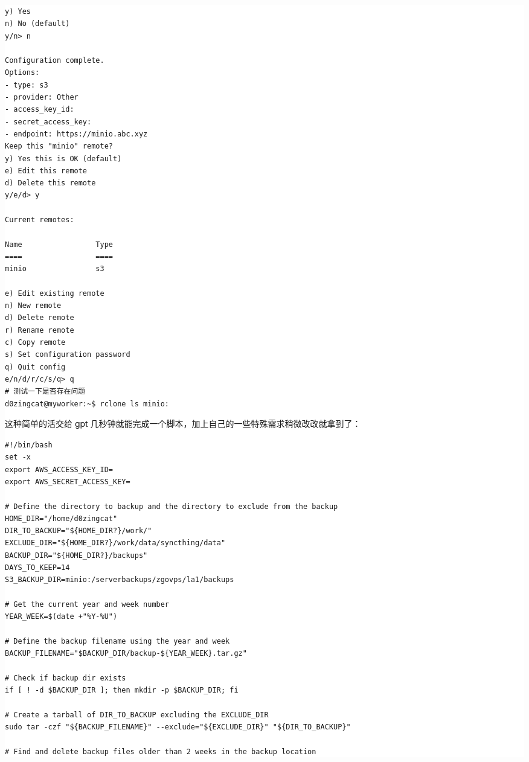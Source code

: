 ```
y) Yes
n) No (default)
y/n> n

Configuration complete.
Options:
- type: s3
- provider: Other
- access_key_id: 
- secret_access_key: 
- endpoint: https://minio.abc.xyz
Keep this "minio" remote?
y) Yes this is OK (default)
e) Edit this remote
d) Delete this remote
y/e/d> y

Current remotes:

Name                 Type
====                 ====
minio                s3

e) Edit existing remote
n) New remote
d) Delete remote
r) Rename remote
c) Copy remote
s) Set configuration password
q) Quit config
e/n/d/r/c/s/q> q
# 测试一下是否存在问题
d0zingcat@myworker:~$ rclone ls minio:
```

这种简单的活交给 gpt 几秒钟就能完成一个脚本，加上自己的一些特殊需求稍微改改就拿到了：

```
#!/bin/bash
set -x
export AWS_ACCESS_KEY_ID=
export AWS_SECRET_ACCESS_KEY=

# Define the directory to backup and the directory to exclude from the backup
HOME_DIR="/home/d0zingcat"
DIR_TO_BACKUP="${HOME_DIR?}/work/"
EXCLUDE_DIR="${HOME_DIR?}/work/data/syncthing/data"
BACKUP_DIR="${HOME_DIR?}/backups"
DAYS_TO_KEEP=14
S3_BACKUP_DIR=minio:/serverbackups/zgovps/la1/backups

# Get the current year and week number
YEAR_WEEK=$(date +"%Y-%U")

# Define the backup filename using the year and week
BACKUP_FILENAME="$BACKUP_DIR/backup-${YEAR_WEEK}.tar.gz"

# Check if backup dir exists
if [ ! -d $BACKUP_DIR ]; then mkdir -p $BACKUP_DIR; fi

# Create a tarball of DIR_TO_BACKUP excluding the EXCLUDE_DIR
sudo tar -czf "${BACKUP_FILENAME}" --exclude="${EXCLUDE_DIR}" "${DIR_TO_BACKUP}"

# Find and delete backup files older than 2 weeks in the backup location
```